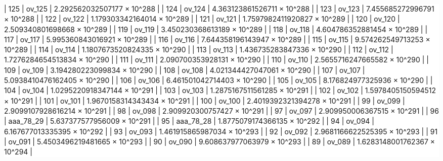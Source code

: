 | 125 | ov_125 | 2.292562032507177 × 10^288 |
| 124 | ov_124 | 4.363123861526711 × 10^288 |
| 123 | ov_123 | 7.455685272996791 × 10^288 |
| 122 | ov_122 | 1.179303342164014 × 10^289 |
| 121 | ov_121 | 1.7597982411920827 × 10^289 |
| 120 | ov_120 | 2.509340801698668 × 10^289 |
| 119 | ov_119 | 3.450230368613189 × 10^289 |
| 118 | ov_118 | 4.604786352881454 × 10^289 |
| 117 | ov_117 | 5.995360843016921 × 10^289 |
| 116 | ov_116 | 7.644358196143947 × 10^289 |
| 115 | ov_115 | 9.574262549713253 × 10^289 |
| 114 | ov_114 | 1.1807673520824335 × 10^290 |
| 113 | ov_113 | 1.436735283847336 × 10^290 |
| 112 | ov_112 | 1.7276284654513834 × 10^290 |
| 111 | ov_111 | 2.090700353928131 × 10^290 |
| 110 | ov_110 | 2.5655716247665582 × 10^290 |
| 109 | ov_109 | 3.194280223099834 × 10^290 |
| 108 | ov_108 | 4.021344427047061 × 10^290 |
| 107 | ov_107 | 5.0938410476162405 × 10^290 |
| 106 | ov_106 | 6.461501042714403 × 10^290 |
| 105 | ov_105 | 8.176824977325936 × 10^290 |
| 104 | ov_104 | 1.0295220918347144 × 10^291 |
| 103 | ov_103 | 1.2875167511561285 × 10^291 |
| 102 | ov_102 | 1.5978405150594512 × 10^291 |
| 101 | ov_101 | 1.9670158314343434 × 10^291 |
| 100 | ov_100 | 2.4019392321394278 × 10^291 |
| 99 | ov_099 | 2.9099107928616214 × 10^291 |
| 98 | ov_098 | 2.909920300757427 × 10^291 |
| 97 | ov_097 | 2.909950006367515 × 10^291 |
| 96 | aaa_78_29 | 5.637377577956009 × 10^291 |
| 95 | aaa_78_28 | 1.8775079174366135 × 10^292 |
| 94 | ov_094 | 6.167677013335395 × 10^292 |
| 93 | ov_093 | 1.461915865987034 × 10^293 |
| 92 | ov_092 | 2.9681166622525395 × 10^293 |
| 91 | ov_091 | 5.4503496219481665 × 10^293 |
| 90 | ov_090 | 9.608637977063979 × 10^293 |
| 89 | ov_089 | 1.6283148001762367 × 10^294 |